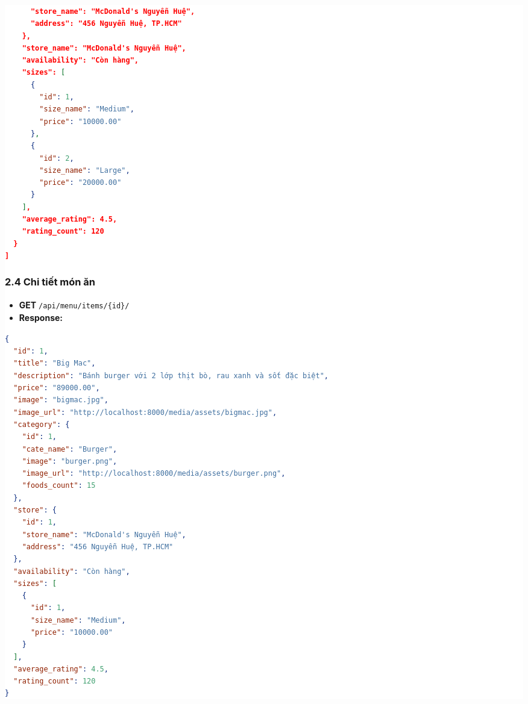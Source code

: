 ```json
      "store_name": "McDonald's Nguyễn Huệ",
      "address": "456 Nguyễn Huệ, TP.HCM"
    },
    "store_name": "McDonald's Nguyễn Huệ",
    "availability": "Còn hàng",
    "sizes": [
      {
        "id": 1,
        "size_name": "Medium",
        "price": "10000.00"
      },
      {
        "id": 2,
        "size_name": "Large",
        "price": "20000.00"
      }
    ],
    "average_rating": 4.5,
    "rating_count": 120
  }
]
```

### 2.4 Chi tiết món ăn
- **GET** `/api/menu/items/{id}/`
- **Response:**
```json
{
  "id": 1,
  "title": "Big Mac",
  "description": "Bánh burger với 2 lớp thịt bò, rau xanh và sốt đặc biệt",
  "price": "89000.00",
  "image": "bigmac.jpg",
  "image_url": "http://localhost:8000/media/assets/bigmac.jpg",
  "category": {
    "id": 1,
    "cate_name": "Burger",
    "image": "burger.png",
    "image_url": "http://localhost:8000/media/assets/burger.png",
    "foods_count": 15
  },
  "store": {
    "id": 1,
    "store_name": "McDonald's Nguyễn Huệ",
    "address": "456 Nguyễn Huệ, TP.HCM"
  },
  "availability": "Còn hàng",
  "sizes": [
    {
      "id": 1,
      "size_name": "Medium",
      "price": "10000.00"
    }
  ],
  "average_rating": 4.5,
  "rating_count": 120
}
```

